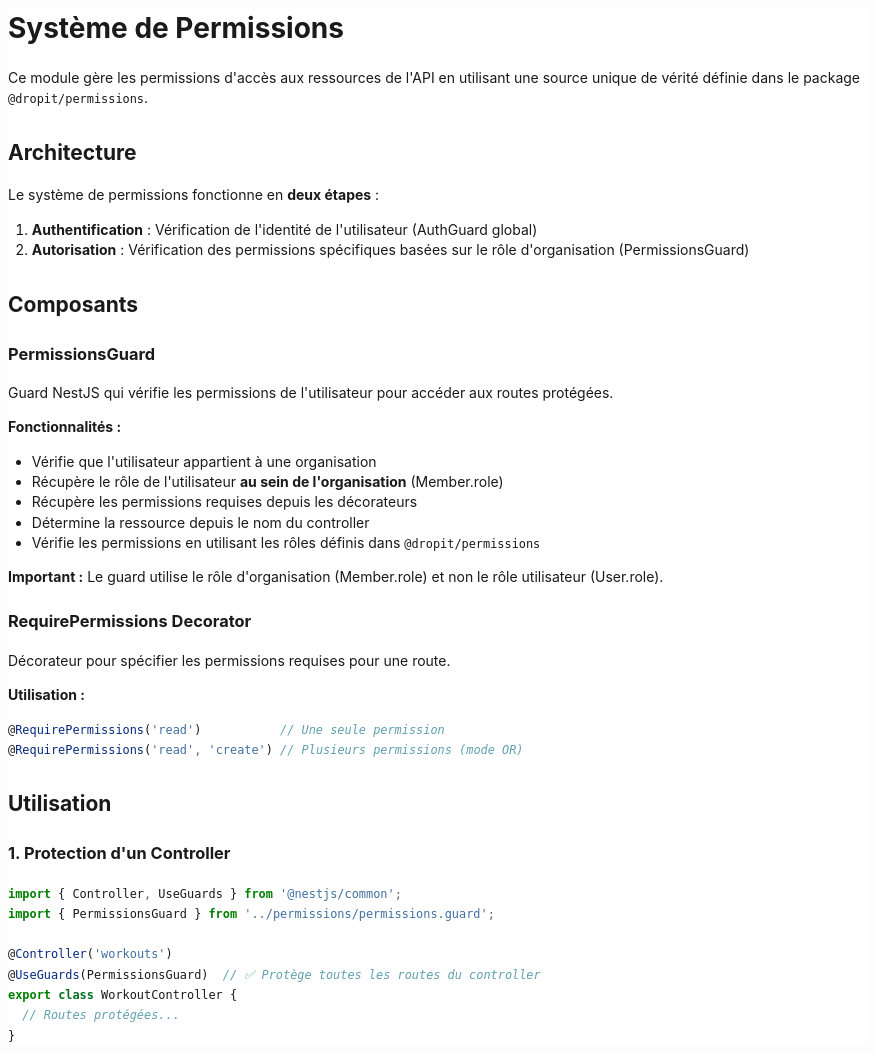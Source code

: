 # Système de Permissions

Ce module gère les permissions d'accès aux ressources de l'API en utilisant une source unique de vérité définie dans le package `@dropit/permissions`.

## Architecture

Le système de permissions fonctionne en **deux étapes** :

1. **Authentification** : Vérification de l'identité de l'utilisateur (AuthGuard global)
2. **Autorisation** : Vérification des permissions spécifiques basées sur le rôle d'organisation (PermissionsGuard)

## Composants

### PermissionsGuard

Guard NestJS qui vérifie les permissions de l'utilisateur pour accéder aux routes protégées.

**Fonctionnalités :**
- Vérifie que l'utilisateur appartient à une organisation
- Récupère le rôle de l'utilisateur **au sein de l'organisation** (Member.role)
- Récupère les permissions requises depuis les décorateurs
- Détermine la ressource depuis le nom du controller
- Vérifie les permissions en utilisant les rôles définis dans `@dropit/permissions`

**Important :** Le guard utilise le rôle d'organisation (Member.role) et non le rôle utilisateur (User.role).

### RequirePermissions Decorator

Décorateur pour spécifier les permissions requises pour une route.

**Utilisation :**
```typescript
@RequirePermissions('read')           // Une seule permission
@RequirePermissions('read', 'create') // Plusieurs permissions (mode OR)
```

## Utilisation

### 1. Protection d'un Controller

```typescript
import { Controller, UseGuards } from '@nestjs/common';
import { PermissionsGuard } from '../permissions/permissions.guard';

@Controller('workouts')
@UseGuards(PermissionsGuard)  // ✅ Protège toutes les routes du controller
export class WorkoutController {
  // Routes protégées...
}
```
